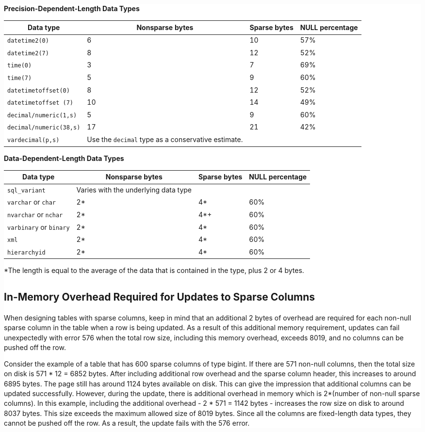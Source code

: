  **Precision-Dependent-Length Data Types**  
  
|Data type|Nonsparse bytes|Sparse bytes|NULL percentage|  
|---------------|---------------------|------------------|---------------------|  
|`datetime2(0)`|6|10|57%|  
|`datetime2(7)`|8|12|52%|  
|`time(0)`|3|7|69%|  
|`time(7)`|5|9|60%|  
|`datetimetoffset(0)`|8|12|52%|  
|`datetimetoffset (7)`|10|14|49%|  
|`decimal/numeric(1,s)`|5|9|60%|  
|`decimal/numeric(38,s)`|17|21|42%|  
|`vardecimal(p,s)`|Use the `decimal` type as a conservative estimate.|||  
  
 **Data-Dependent-Length Data Types**  
  
|Data type|Nonsparse bytes|Sparse bytes|NULL percentage|  
|---------------|---------------------|------------------|---------------------|  
|`sql_variant`|Varies with the underlying data type|||  
|`varchar` or `char`|2*|4*|60%|  
|`nvarchar` or `nchar`|2*|4*+|60%|  
|`varbinary` or `binary`|2*|4*|60%|  
|`xml`|2*|4*|60%|  
|`hierarchyid`|2*|4*|60%|  
  
 *The length is equal to the average of the data that is contained in the type, plus 2 or 4 bytes.  
  
## In-Memory Overhead Required for Updates to Sparse Columns  
 When designing tables with sparse columns, keep in mind that an additional 2 bytes of overhead are required for each non-null sparse column in the table when a row is being updated. As a result of this additional memory requirement, updates can fail unexpectedly with error 576 when the total row size, including this memory overhead, exceeds 8019, and no columns can be pushed off the row.  
  
 Consider the example of a table that has 600 sparse columns of type bigint. If there are 571 non-null columns, then the total size on disk is 571 * 12 = 6852 bytes. After including additional row overhead and the sparse column header, this increases to around 6895 bytes. The page still has around 1124 bytes available on disk. This can give the impression that additional columns can be updated successfully. However, during the update, there is additional overhead in memory which is 2\*(number of non-null sparse columns). In this example, including the additional overhead - 2 \* 571 = 1142 bytes - increases the row size on disk to around 8037 bytes. This size exceeds the maximum allowed size of 8019 bytes. Since all the columns are fixed-length data types, they cannot be pushed off the row. As a result, the update fails with the 576 error.  
  